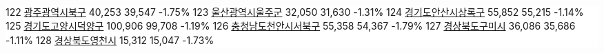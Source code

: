   <tr class="item">
    <td>122</td>
    <td><a href="/apt/광주광역시북구">광주광역시북구</a></td>
    <td>40,253</td>
    <td>39,547</td>
    <td>-1.75%</td>
  </tr>

  <tr class="item">
    <td>123</td>
    <td><a href="/apt/울산광역시울주군">울산광역시울주군</a></td>
    <td>32,050</td>
    <td>31,630</td>
    <td>-1.31%</td>
  </tr>

  <tr class="item">
    <td>124</td>
    <td><a href="/apt/경기도안산시상록구">경기도안산시상록구</a></td>
    <td>55,852</td>
    <td>55,215</td>
    <td>-1.14%</td>
  </tr>

  <tr class="item">
    <td>125</td>
    <td><a href="/apt/경기도고양시덕양구">경기도고양시덕양구</a></td>
    <td>100,906</td>
    <td>99,708</td>
    <td>-1.19%</td>
  </tr>

  <tr class="item">
    <td>126</td>
    <td><a href="/apt/충청남도천안시서북구">충청남도천안시서북구</a></td>
    <td>55,358</td>
    <td>54,367</td>
    <td>-1.79%</td>
  </tr>

  <tr class="item">
    <td>127</td>
    <td><a href="/apt/경상북도구미시">경상북도구미시</a></td>
    <td>36,086</td>
    <td>35,686</td>
    <td>-1.11%</td>
  </tr>

  <tr class="item">
    <td>128</td>
    <td><a href="/apt/경상북도영천시">경상북도영천시</a></td>
    <td>15,312</td>
    <td>15,047</td>
    <td>-1.73%</td>
  </tr>
